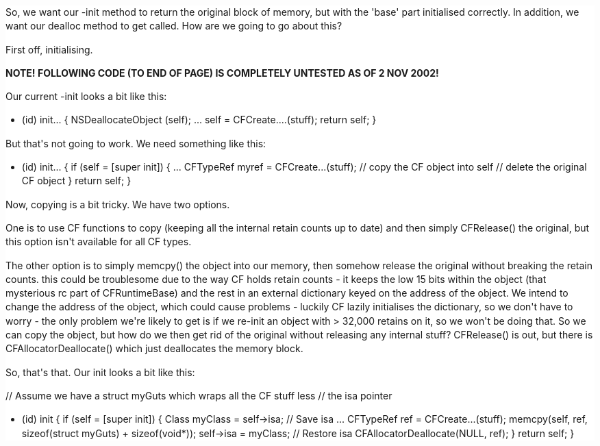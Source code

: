 So, we want our -init method to return the original block of memory, but with the 'base' part initialised correctly.  In addition, we want our dealloc method to get called.  How are we going to go about this?

First off, initialising.

**NOTE! FOLLOWING CODE (TO END OF PAGE) IS COMPLETELY UNTESTED AS OF 2 NOV 2002!**

Our current -init looks a bit like this:

    
- (id) init... {
  NSDeallocateObject (self);
  ...
  self = CFCreate....(stuff);
  return self;
}


But that's not going to work.  We need something like this:

    
- (id) init... {
  if (self = [super init]) {
    ...
    CFTypeRef myref = CFCreate...(stuff);
    // copy the CF object into self
    // delete the original CF object
  }
  return self;
}


Now, copying is a bit tricky.  We have two options.  

One is to use CF functions to copy (keeping all the internal retain counts up to date) and then simply CFRelease() the original, but this option isn't available for all CF types.

The other option is to simply memcpy() the object into our memory, then somehow release the original without breaking the retain counts.  this could be troublesome due to the way CF holds retain counts - it keeps the low 15 bits within the object (that mysterious rc part of CFRuntimeBase) and the rest in an external dictionary keyed on the address of the object.  We intend to change the address of the object, which could cause problems - luckily CF lazily initialises the dictionary, so we don't have to worry - the only problem we're likely to get is if we re-init an object with > 32,000 retains on it, so we won't be doing that.  So we can copy the object, but how do we then get rid of the original without releasing any internal stuff?  CFRelease() is out, but there is CFAllocatorDeallocate() which just deallocates the memory block.

So, that's that.  Our init looks a bit like this:

    
// Assume we have a struct myGuts which wraps all the CF stuff less
// the isa pointer
- (id) init {
  if (self = [super init]) {
    Class myClass = self->isa;  // Save isa
    ...
    CFTypeRef ref = CFCreate...(stuff);
    memcpy(self, ref, sizeof(struct myGuts) + sizeof(void*));
    self->isa = myClass;        // Restore isa
    CFAllocatorDeallocate(NULL, ref);
  }
  return self;
}
